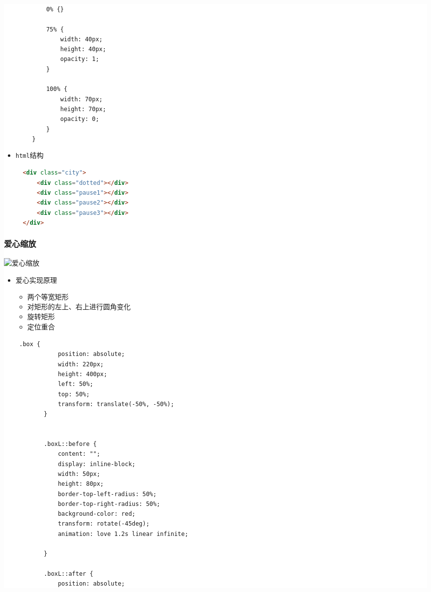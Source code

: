   ```less
              0% {}
  
              75% {
                  width: 40px;
                  height: 40px;
                  opacity: 1;
              }
  
              100% {
                  width: 70px;
                  height: 70px;
                  opacity: 0;
              }
          }
  ```

+ `html`结构

  ```html
    <div class="city">
        <div class="dotted"></div>
        <div class="pause1"></div>
        <div class="pause2"></div>
        <div class="pause3"></div>
    </div>
  ```

  

###   爱心缩放

![爱心缩放](https://img-blog.csdnimg.cn/20201127000044412.gif)

+ 爱心实现原理

  + 两个等宽矩形
  + 对矩形的左上、右上进行圆角变化
  + 旋转矩形
  + 定位重合

  ```less
   .box {
              position: absolute;
              width: 220px;
              height: 400px;
              left: 50%;
              top: 50%;
              transform: translate(-50%, -50%);
          }
  
  
          .boxL::before {
              content: "";
              display: inline-block;
              width: 50px;
              height: 80px;
              border-top-left-radius: 50%;
              border-top-right-radius: 50%;
              background-color: red;
              transform: rotate(-45deg);
              animation: love 1.2s linear infinite;
  
          }
  
          .boxL::after {
              position: absolute;
  ```